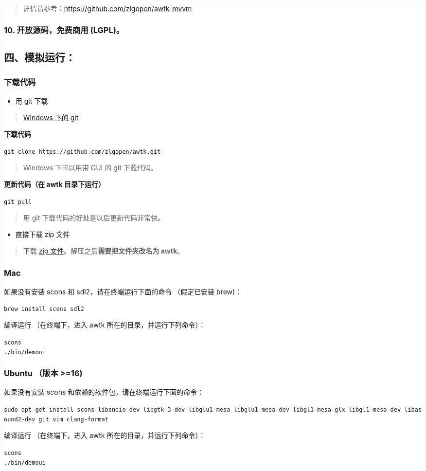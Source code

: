 > 详情请参考：https://github.com/zlgopen/awtk-mvvm

### 10. 开放源码，免费商用 (LGPL)。

## 四、模拟运行：

### 下载代码

* 用 git 下载

> [Windows 下的 git](https://git-scm.com/download/win)

**下载代码**

```
git clone https://github.com/zlgopen/awtk.git
```

> Windows 下可以用带 GUI 的 git 下载代码。

**更新代码（在 awtk 目录下运行）**

```
git pull
```

> 用 git 下载代码的好处是以后更新代码非常快。

* 直接下载 zip 文件

> 下载 [ zip 文件](https://github.com/zlgopen/awtk/archive/master.zip)。解压之后**需要把文件夹改名为 awtk**。

### Mac

如果没有安装 scons 和 sdl2，请在终端运行下面的命令 （假定已安装 brew)：

```
brew install scons sdl2
```

编译运行 （在终端下，进入 awtk 所在的目录，并运行下列命令）：

```
scons
./bin/demoui
```

### Ubuntu （版本 >=16)

如果没有安装 scons 和依赖的软件包，请在终端运行下面的命令：

```
sudo apt-get install scons libsndio-dev libgtk-3-dev libglu1-mesa libglu1-mesa-dev libgl1-mesa-glx libgl1-mesa-dev libasound2-dev git vim clang-format
```

编译运行 （在终端下，进入 awtk 所在的目录，并运行下列命令）：

```
scons
./bin/demoui
```
